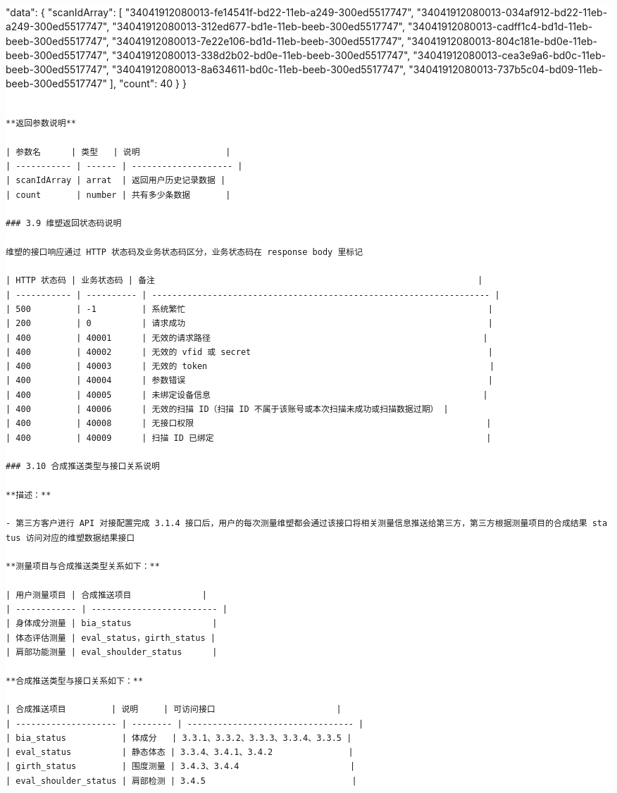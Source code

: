   "data": {
    "scanIdArray": [
      "34041912080013-fe14541f-bd22-11eb-a249-300ed5517747",
      "34041912080013-034af912-bd22-11eb-a249-300ed5517747",
      "34041912080013-312ed677-bd1e-11eb-beeb-300ed5517747",
      "34041912080013-cadff1c4-bd1d-11eb-beeb-300ed5517747",
      "34041912080013-7e22e106-bd1d-11eb-beeb-300ed5517747",
      "34041912080013-804c181e-bd0e-11eb-beeb-300ed5517747",
      "34041912080013-338d2b02-bd0e-11eb-beeb-300ed5517747",
      "34041912080013-cea3e9a6-bd0c-11eb-beeb-300ed5517747",
      "34041912080013-8a634611-bd0c-11eb-beeb-300ed5517747",
      "34041912080013-737b5c04-bd09-11eb-beeb-300ed5517747"
    ],
    "count": 40
  }
}
```

**返回参数说明**

| 参数名      | 类型   | 说明                 |
| ----------- | ------ | -------------------- |
| scanIdArray | arrat  | 返回用户历史记录数据 |
| count       | number | 共有多少条数据       |

### 3.9 维塑返回状态码说明

维塑的接口响应通过 HTTP 状态码及业务状态码区分，业务状态码在 response body 里标记

| HTTP 状态码 | 业务状态码 | 备注                                                                |
| ----------- | ---------- | ------------------------------------------------------------------- |
| 500         | -1         | 系统繁忙                                                            |
| 200         | 0          | 请求成功                                                            |
| 400         | 40001      | 无效的请求路径                                                      |
| 400         | 40002      | 无效的 vfid 或 secret                                               |
| 400         | 40003      | 无效的 token                                                        |
| 400         | 40004      | 参数错误                                                            |
| 400         | 40005      | 未绑定设备信息                                                      |
| 400         | 40006      | 无效的扫描 ID（扫描 ID 不属于该账号或本次扫描未成功或扫描数据过期） |
| 400         | 40008      | 无接口权限                                                          |
| 400         | 40009      | 扫描 ID 已绑定                                                      |

### 3.10 合成推送类型与接口关系说明

**描述：**

- 第三方客户进行 API 对接配置完成 3.1.4 接口后，用户的每次测量维塑都会通过该接口将相关测量信息推送给第三方，第三方根据测量项目的合成结果 status 访问对应的维塑数据结果接口

**测量项目与合成推送类型关系如下：**

| 用户测量项目 | 合成推送项目              |
| ------------ | ------------------------- |
| 身体成分测量 | bia_status                |
| 体态评估测量 | eval_status，girth_status |
| 肩部功能测量 | eval_shoulder_status      |

**合成推送类型与接口关系如下：**

| 合成推送项目         | 说明     | 可访问接口                        |
| -------------------- | -------- | --------------------------------- |
| bia_status           | 体成分   | 3.3.1、3.3.2、3.3.3、3.3.4、3.3.5 |
| eval_status          | 静态体态 | 3.3.4、3.4.1、3.4.2               |
| girth_status         | 围度测量 | 3.4.3、3.4.4                      |
| eval_shoulder_status | 肩部检测 | 3.4.5                             |
```